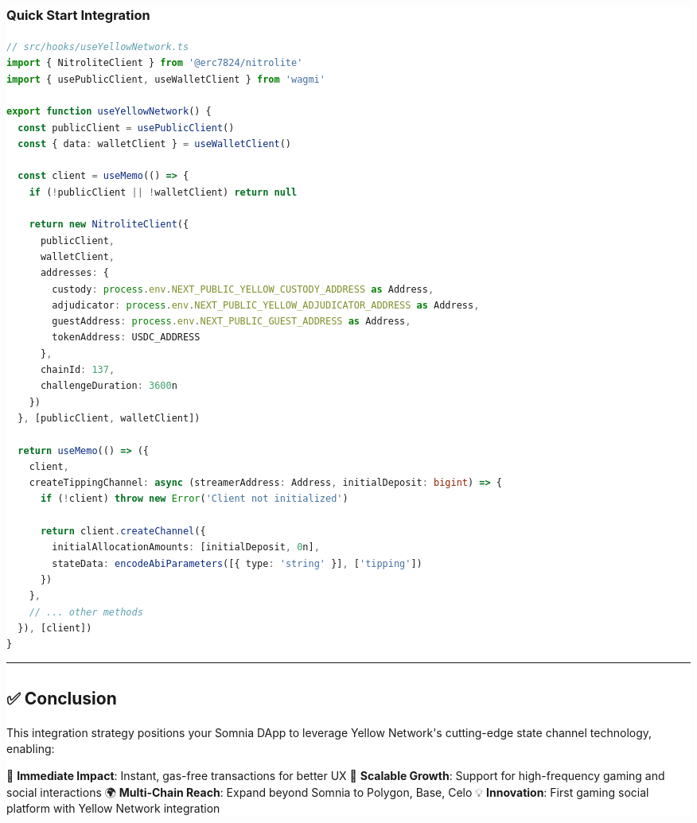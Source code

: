 ### Quick Start Integration
```typescript
// src/hooks/useYellowNetwork.ts
import { NitroliteClient } from '@erc7824/nitrolite'
import { usePublicClient, useWalletClient } from 'wagmi'

export function useYellowNetwork() {
  const publicClient = usePublicClient()
  const { data: walletClient } = useWalletClient()

  const client = useMemo(() => {
    if (!publicClient || !walletClient) return null

    return new NitroliteClient({
      publicClient,
      walletClient,
      addresses: {
        custody: process.env.NEXT_PUBLIC_YELLOW_CUSTODY_ADDRESS as Address,
        adjudicator: process.env.NEXT_PUBLIC_YELLOW_ADJUDICATOR_ADDRESS as Address,
        guestAddress: process.env.NEXT_PUBLIC_GUEST_ADDRESS as Address,
        tokenAddress: USDC_ADDRESS
      },
      chainId: 137,
      challengeDuration: 3600n
    })
  }, [publicClient, walletClient])

  return useMemo(() => ({
    client,
    createTippingChannel: async (streamerAddress: Address, initialDeposit: bigint) => {
      if (!client) throw new Error('Client not initialized')

      return client.createChannel({
        initialAllocationAmounts: [initialDeposit, 0n],
        stateData: encodeAbiParameters([{ type: 'string' }], ['tipping'])
      })
    },
    // ... other methods
  }), [client])
}
```

---

## ✅ Conclusion

This integration strategy positions your Somnia DApp to leverage Yellow Network's cutting-edge state channel technology, enabling:

🎯 **Immediate Impact**: Instant, gas-free transactions for better UX
🚀 **Scalable Growth**: Support for high-frequency gaming and social interactions
🌍 **Multi-Chain Reach**: Expand beyond Somnia to Polygon, Base, Celo
💡 **Innovation**: First gaming social platform with Yellow Network integration
